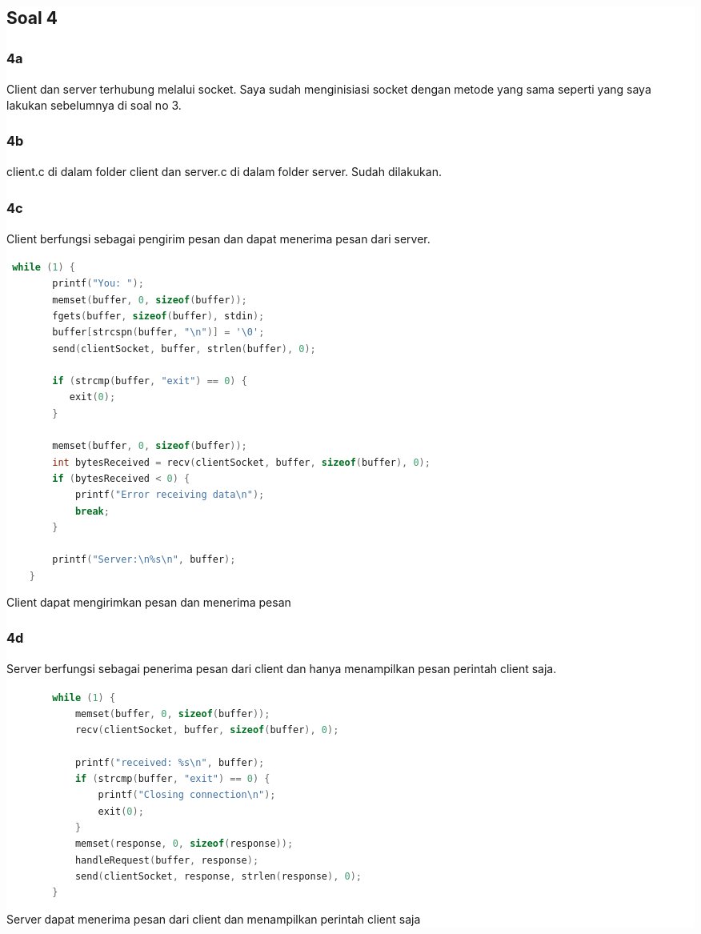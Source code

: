 ## Soal 4
### 4a
Client dan server terhubung melalui socket. Saya sudah menginisiasi socket dengan metode yang sama seperti yang saya lakukan sebelumnya di soal no 3.

### 4b
client.c di dalam folder client dan server.c di dalam folder server. Sudah dilakukan.

### 4c
Client berfungsi sebagai pengirim pesan dan dapat menerima pesan dari server.
```c
 while (1) {
        printf("You: ");
        memset(buffer, 0, sizeof(buffer));
        fgets(buffer, sizeof(buffer), stdin);
        buffer[strcspn(buffer, "\n")] = '\0';
        send(clientSocket, buffer, strlen(buffer), 0);

        if (strcmp(buffer, "exit") == 0) {
           exit(0);
        }

        memset(buffer, 0, sizeof(buffer));
        int bytesReceived = recv(clientSocket, buffer, sizeof(buffer), 0);
        if (bytesReceived < 0) {
            printf("Error receiving data\n");
            break;
        }

        printf("Server:\n%s\n", buffer);
    }
```
Client dapat mengirimkan pesan dan menerima pesan

### 4d
Server berfungsi sebagai penerima pesan dari client dan hanya menampilkan pesan perintah client saja.
```c
        while (1) {
            memset(buffer, 0, sizeof(buffer));
            recv(clientSocket, buffer, sizeof(buffer), 0);

            printf("received: %s\n", buffer);
            if (strcmp(buffer, "exit") == 0) {
                printf("Closing connection\n");
                exit(0);
            }
            memset(response, 0, sizeof(response));
            handleRequest(buffer, response);
            send(clientSocket, response, strlen(response), 0);      
        }
```
Server dapat menerima pesan dari client dan menampilkan perintah client saja
